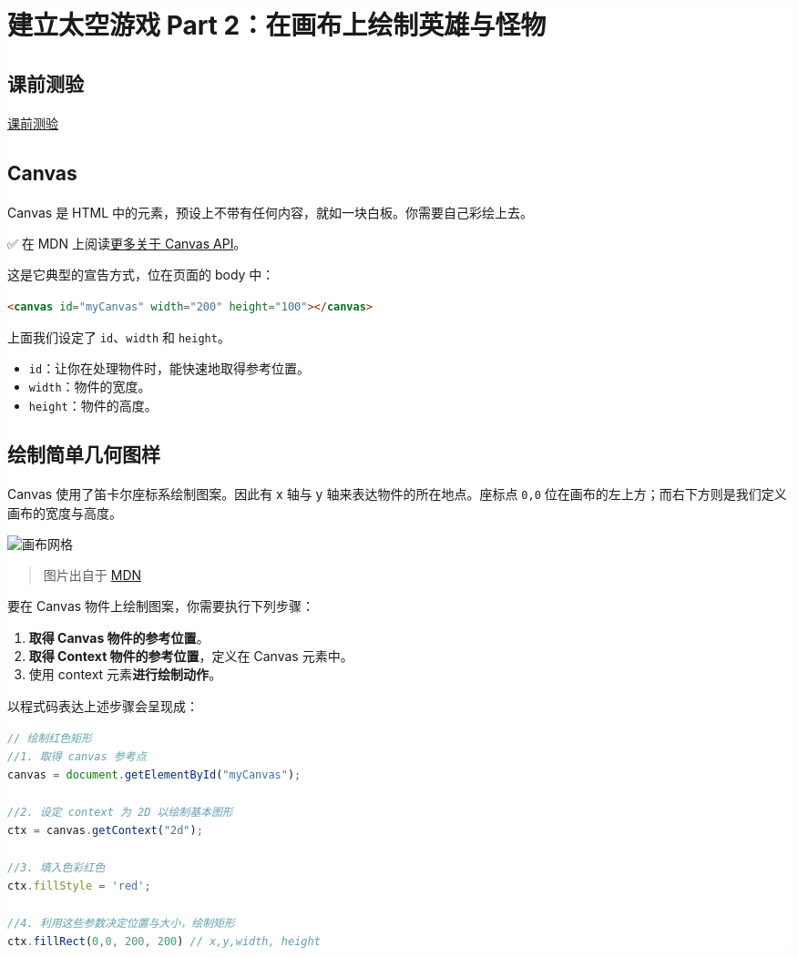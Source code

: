 # 建立太空游戏 Part 2：在画布上绘制英雄与怪物

## 课前测验

[课前测验](https://ashy-river-0debb7803.1.azurestaticapps.net/quiz/31?loc=zh_tw)

## Canvas

Canvas 是 HTML 中的元素，预设上不带有任何内容，就如一块白板。你需要自己彩绘上去。

✅ 在 MDN 上阅读[更多关于 Canvas API](https://developer.mozilla.org/docs/Web/API/Canvas_API)。

这是它典型的宣告方式，位在页面的 body 中：

```html
<canvas id="myCanvas" width="200" height="100"></canvas>
```

上面我们设定了 `id`、`width` 和 `height`。

- `id`：让你在处理物件时，能快速地取得参考位置。
- `width`：物件的宽度。
- `height`：物件的高度。

## 绘制简单几何图样

Canvas 使用了笛卡尔座标系绘制图案。因此有 x 轴与 y 轴来表达物件的所在地点。座标点 `0,0` 位在画布的左上方；而右下方则是我们定义画布的宽度与高度。

![画布网格](../canvas_grid.png)
> 图片出自于 [MDN](https://developer.mozilla.org/docs/Web/API/Canvas_API/Tutorial/Drawing_shapes)

要在 Canvas 物件上绘制图案，你需要执行下列步骤：

1. **取得 Canvas 物件的参考位置**。
1. **取得 Context 物件的参考位置**，定义在 Canvas 元素中。
1. 使用 context 元素**进行绘制动作**。

以程式码表达上述步骤会呈现成：

```javascript
// 绘制红色矩形
//1. 取得 canvas 参考点
canvas = document.getElementById("myCanvas");

//2. 设定 context 为 2D 以绘制基本图形
ctx = canvas.getContext("2d");

//3. 填入色彩红色
ctx.fillStyle = 'red';

//4. 利用这些参数决定位置与大小，绘制矩形
ctx.fillRect(0,0, 200, 200) // x,y,width, height
```
